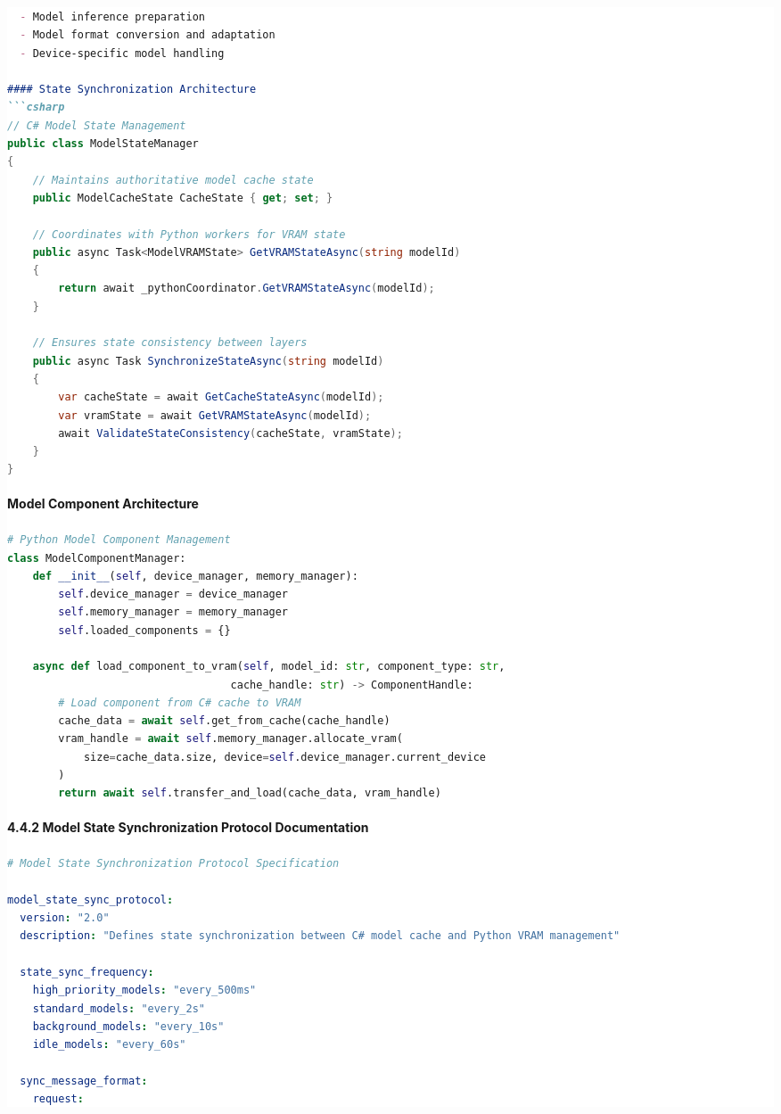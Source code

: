 ```markdown
  - Model inference preparation
  - Model format conversion and adaptation
  - Device-specific model handling

#### State Synchronization Architecture
```csharp
// C# Model State Management
public class ModelStateManager
{
    // Maintains authoritative model cache state
    public ModelCacheState CacheState { get; set; }
    
    // Coordinates with Python workers for VRAM state
    public async Task<ModelVRAMState> GetVRAMStateAsync(string modelId)
    {
        return await _pythonCoordinator.GetVRAMStateAsync(modelId);
    }
    
    // Ensures state consistency between layers
    public async Task SynchronizeStateAsync(string modelId)
    {
        var cacheState = await GetCacheStateAsync(modelId);
        var vramState = await GetVRAMStateAsync(modelId);
        await ValidateStateConsistency(cacheState, vramState);
    }
}
```

#### Model Component Architecture
```python
# Python Model Component Management
class ModelComponentManager:
    def __init__(self, device_manager, memory_manager):
        self.device_manager = device_manager
        self.memory_manager = memory_manager
        self.loaded_components = {}
    
    async def load_component_to_vram(self, model_id: str, component_type: str, 
                                   cache_handle: str) -> ComponentHandle:
        # Load component from C# cache to VRAM
        cache_data = await self.get_from_cache(cache_handle)
        vram_handle = await self.memory_manager.allocate_vram(
            size=cache_data.size, device=self.device_manager.current_device
        )
        return await self.transfer_and_load(cache_data, vram_handle)
```

#### 4.4.2 Model State Synchronization Protocol Documentation
```yaml
# Model State Synchronization Protocol Specification

model_state_sync_protocol:
  version: "2.0"
  description: "Defines state synchronization between C# model cache and Python VRAM management"
  
  state_sync_frequency:
    high_priority_models: "every_500ms"
    standard_models: "every_2s"
    background_models: "every_10s"
    idle_models: "every_60s"
  
  sync_message_format:
    request:
```